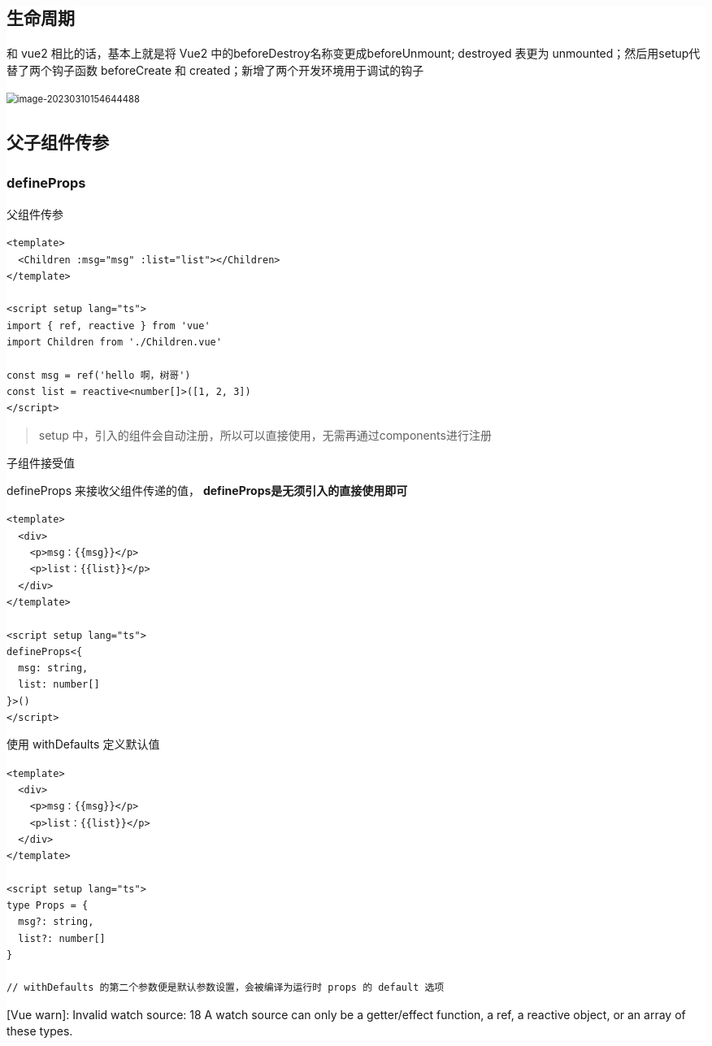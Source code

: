 ## 生命周期

和 vue2 相比的话，基本上就是将 Vue2 中的beforeDestroy名称变更成beforeUnmount; destroyed 表更为 unmounted；然后用setup代替了两个钩子函数 beforeCreate 和 created；新增了两个开发环境用于调试的钩子

<img src="https://edu-8673.oss-cn-beijing.aliyuncs.com/img2023.3.30/202303101546688.png" alt="image-20230310154644488" style="zoom:80%;" />

## 父子组件传参

### defineProps

父组件传参

```
<template>
  <Children :msg="msg" :list="list"></Children>
</template>

<script setup lang="ts">
import { ref, reactive } from 'vue'
import Children from './Children.vue'

const msg = ref('hello 啊，树哥')
const list = reactive<number[]>([1, 2, 3])
</script>
```

> setup 中，引入的组件会自动注册，所以可以直接使用，无需再通过components进行注册

子组件接受值

defineProps 来接收父组件传递的值， **defineProps是无须引入的直接使用即可**

```
<template>
  <div>
    <p>msg：{{msg}}</p>
    <p>list：{{list}}</p>
  </div>
</template>

<script setup lang="ts">
defineProps<{
  msg: string,
  list: number[]
}>()
</script>
```

使用 withDefaults 定义默认值

```
<template>
  <div>
    <p>msg：{{msg}}</p>
    <p>list：{{list}}</p>
  </div>
</template>

<script setup lang="ts">
type Props = {
  msg?: string,
  list?: number[]
}

// withDefaults 的第二个参数便是默认参数设置，会被编译为运行时 props 的 default 选项
```

[Vue warn]: Invalid watch source:  18 A watch source can only be a getter/effect function, a ref, a reactive object, or an array of these types. 